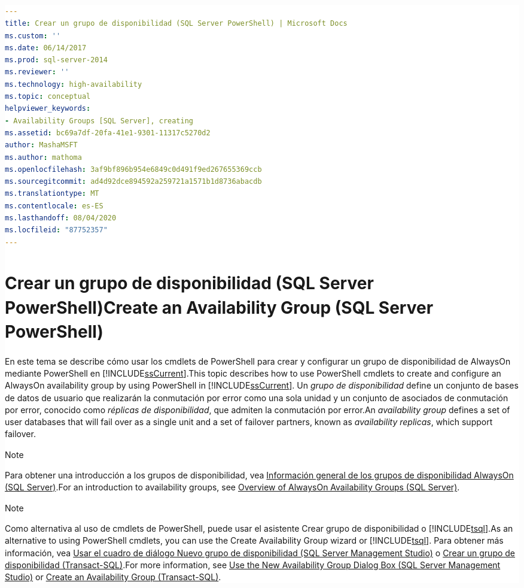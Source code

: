 ```yaml
---
title: Crear un grupo de disponibilidad (SQL Server PowerShell) | Microsoft Docs
ms.custom: ''
ms.date: 06/14/2017
ms.prod: sql-server-2014
ms.reviewer: ''
ms.technology: high-availability
ms.topic: conceptual
helpviewer_keywords:
- Availability Groups [SQL Server], creating
ms.assetid: bc69a7df-20fa-41e1-9301-11317c5270d2
author: MashaMSFT
ms.author: mathoma
ms.openlocfilehash: 3af9bf896b954e6849c0d491f9ed267655369ccb
ms.sourcegitcommit: ad4d92dce894592a259721a1571b1d8736abacdb
ms.translationtype: MT
ms.contentlocale: es-ES
ms.lasthandoff: 08/04/2020
ms.locfileid: "87752357"
---
```

# <a name="create-an-availability-group-sql-server-powershell"></a><span data-ttu-id="f78de-102">Crear un grupo de disponibilidad (SQL Server PowerShell)</span><span class="sxs-lookup"><span data-stu-id="f78de-102">Create an Availability Group (SQL Server PowerShell)</span></span>
  <span data-ttu-id="f78de-103">En este tema se describe cómo usar los cmdlets de PowerShell para crear y configurar un grupo de disponibilidad de AlwaysOn mediante PowerShell en [!INCLUDE[ssCurrent](../../../includes/sscurrent-md.md)].</span><span class="sxs-lookup"><span data-stu-id="f78de-103">This topic describes how to use PowerShell cmdlets to create and configure an AlwaysOn availability group by using PowerShell in [!INCLUDE[ssCurrent](../../../includes/sscurrent-md.md)].</span></span> <span data-ttu-id="f78de-104">Un *grupo de disponibilidad* define un conjunto de bases de datos de usuario que realizarán la conmutación por error como una sola unidad y un conjunto de asociados de conmutación por error, conocido como *réplicas de disponibilidad*, que admiten la conmutación por error.</span><span class="sxs-lookup"><span data-stu-id="f78de-104">An *availability group* defines a set of user databases that will fail over as a single unit and a set of failover partners, known as *availability replicas*, which support failover.</span></span>  
  
> [!NOTE]  
>  <span data-ttu-id="f78de-105">Para obtener una introducción a los grupos de disponibilidad, vea [Información general de los grupos de disponibilidad AlwaysOn &#40;SQL Server&#41;](overview-of-always-on-availability-groups-sql-server.md).</span><span class="sxs-lookup"><span data-stu-id="f78de-105">For an introduction to availability groups, see [Overview of AlwaysOn Availability Groups &#40;SQL Server&#41;](overview-of-always-on-availability-groups-sql-server.md).</span></span>  

> [!NOTE]  
>  <span data-ttu-id="f78de-106">Como alternativa al uso de cmdlets de PowerShell, puede usar el asistente Crear grupo de disponibilidad o [!INCLUDE[tsql](../../../includes/tsql-md.md)].</span><span class="sxs-lookup"><span data-stu-id="f78de-106">As an alternative to using PowerShell cmdlets, you can use the Create Availability Group wizard or [!INCLUDE[tsql](../../../includes/tsql-md.md)].</span></span> <span data-ttu-id="f78de-107">Para obtener más información, vea [Usar el cuadro de diálogo Nuevo grupo de disponibilidad &#40;SQL Server Management Studio&#41;](use-the-new-availability-group-dialog-box-sql-server-management-studio.md) o [Crear un grupo de disponibilidad &#40;Transact-SQL&#41;](create-an-availability-group-transact-sql.md).</span><span class="sxs-lookup"><span data-stu-id="f78de-107">For more information, see [Use the New Availability Group Dialog Box &#40;SQL Server Management Studio&#41;](use-the-new-availability-group-dialog-box-sql-server-management-studio.md) or [Create an Availability Group &#40;Transact-SQL&#41;](create-an-availability-group-transact-sql.md).</span></span>  
  